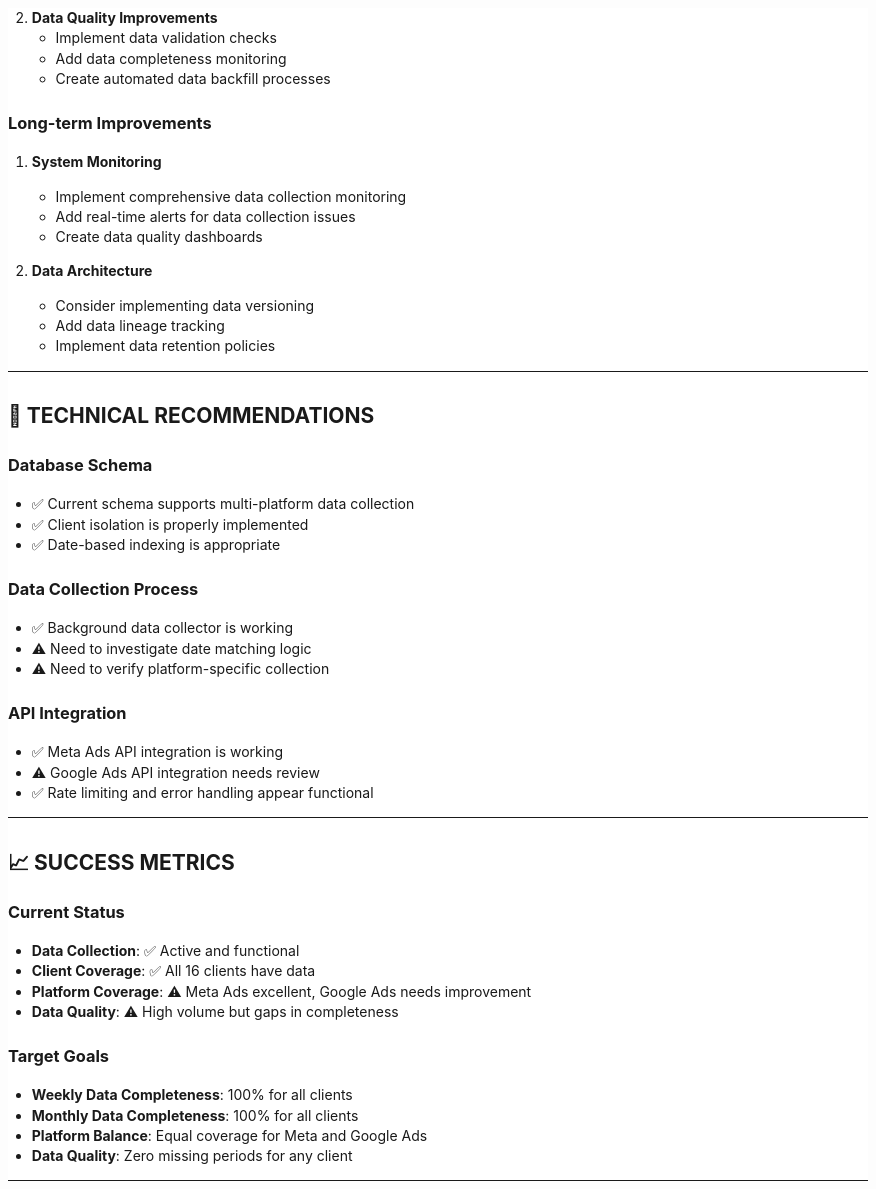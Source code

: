 2. **Data Quality Improvements**
   - Implement data validation checks
   - Add data completeness monitoring
   - Create automated data backfill processes

### **Long-term Improvements**

1. **System Monitoring**
   - Implement comprehensive data collection monitoring
   - Add real-time alerts for data collection issues
   - Create data quality dashboards

2. **Data Architecture**
   - Consider implementing data versioning
   - Add data lineage tracking
   - Implement data retention policies

---

## 🔧 TECHNICAL RECOMMENDATIONS

### **Database Schema**
- ✅ Current schema supports multi-platform data collection
- ✅ Client isolation is properly implemented
- ✅ Date-based indexing is appropriate

### **Data Collection Process**
- ✅ Background data collector is working
- ⚠️ Need to investigate date matching logic
- ⚠️ Need to verify platform-specific collection

### **API Integration**
- ✅ Meta Ads API integration is working
- ⚠️ Google Ads API integration needs review
- ✅ Rate limiting and error handling appear functional

---

## 📈 SUCCESS METRICS

### **Current Status**
- **Data Collection**: ✅ Active and functional
- **Client Coverage**: ✅ All 16 clients have data
- **Platform Coverage**: ⚠️ Meta Ads excellent, Google Ads needs improvement
- **Data Quality**: ⚠️ High volume but gaps in completeness

### **Target Goals**
- **Weekly Data Completeness**: 100% for all clients
- **Monthly Data Completeness**: 100% for all clients
- **Platform Balance**: Equal coverage for Meta and Google Ads
- **Data Quality**: Zero missing periods for any client

---